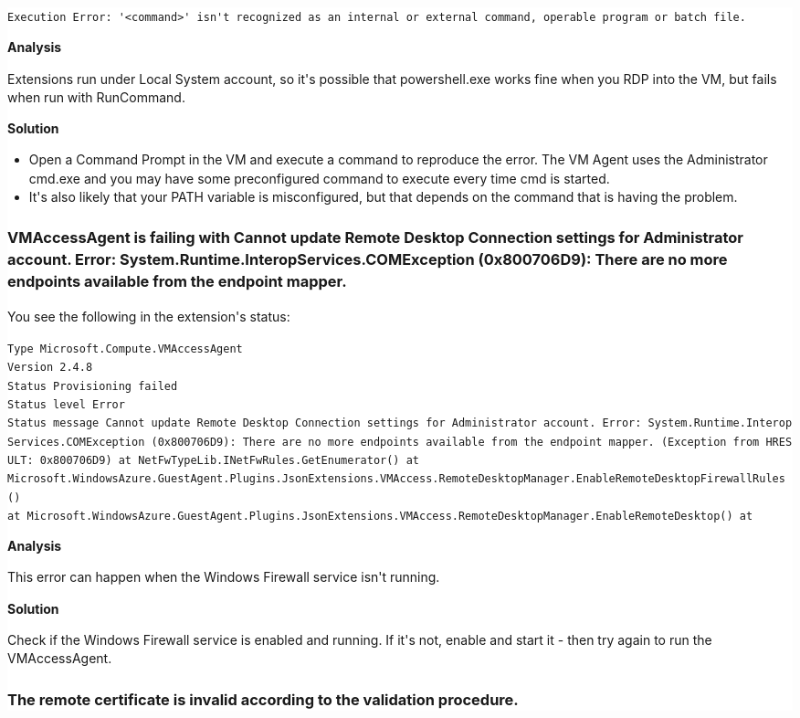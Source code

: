 ```Log sample
Execution Error: '<command>' isn't recognized as an internal or external command, operable program or batch file.
```

**Analysis**

Extensions run under Local System account, so it's possible that powershell.exe works fine when you RDP into the VM, but fails when run with RunCommand.

**Solution**

- Open a Command Prompt in the VM and execute a command to reproduce the error. The VM Agent uses the Administrator cmd.exe and you may have some preconfigured command to execute every time cmd is started.
- It's also likely that your PATH variable is misconfigured, but that depends on the command that is having the problem.





### VMAccessAgent is failing with Cannot update Remote Desktop Connection settings for Administrator account. Error: System.Runtime.InteropServices.COMException (0x800706D9): There are no more endpoints available from the endpoint mapper.

You see the following in the extension's status:

```Log sample
Type Microsoft.Compute.VMAccessAgent
Version 2.4.8
Status Provisioning failed
Status level Error
Status message Cannot update Remote Desktop Connection settings for Administrator account. Error: System.Runtime.InteropServices.COMException (0x800706D9): There are no more endpoints available from the endpoint mapper. (Exception from HRESULT: 0x800706D9) at NetFwTypeLib.INetFwRules.GetEnumerator() at 
Microsoft.WindowsAzure.GuestAgent.Plugins.JsonExtensions.VMAccess.RemoteDesktopManager.EnableRemoteDesktopFirewallRules() 
at Microsoft.WindowsAzure.GuestAgent.Plugins.JsonExtensions.VMAccess.RemoteDesktopManager.EnableRemoteDesktop() at
```

**Analysis**

This error can happen when the Windows Firewall service isn't running.

**Solution**

Check if the Windows Firewall service is enabled and running. If it's not, enable and start it - then try again to run the VMAccessAgent.





### The remote certificate is invalid according to the validation procedure.
